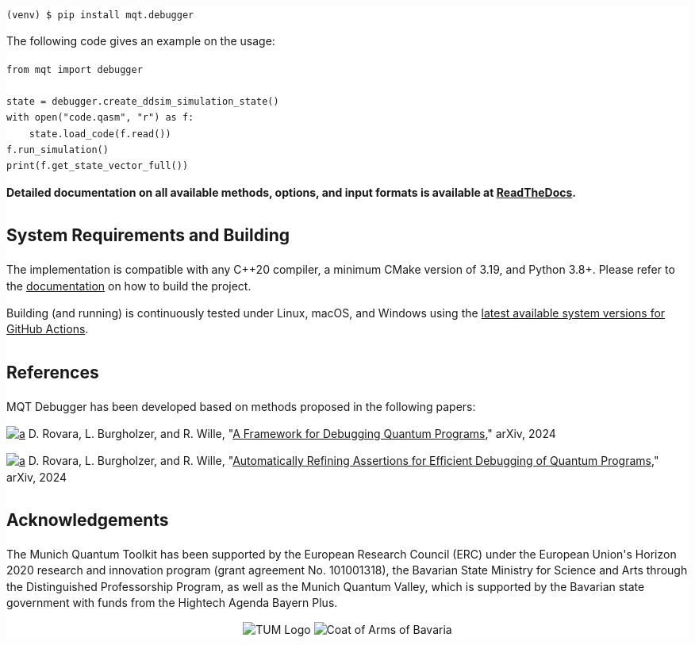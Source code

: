 ```console
(venv) $ pip install mqt.debugger
```

The following code gives an example on the usage:

```python3
from mqt import debugger

state = debugger.create_ddsim_simulation_state()
with open("code.qasm", "r") as f:
    state.load_code(f.read())
f.run_simulation()
print(f.get_state_vector_full())
```

**Detailed documentation on all available methods, options, and input formats is available at [ReadTheDocs](https://mqt.readthedocs.io/projects/debugger).**

## System Requirements and Building

The implementation is compatible with any C++20 compiler, a minimum CMake version of 3.19, and Python 3.8+.
Please refer to the [documentation](https://mqt.readthedocs.io/projects/debugger) on how to build the project.

Building (and running) is continuously tested under Linux, macOS, and Windows using the [latest available system versions for GitHub Actions](https://github.com/actions/virtual-environments).

## References

MQT Debugger has been developed based on methods proposed in the following papers:

[![a](https://img.shields.io/static/v1?label=arXiv&message=2412.12269&color=inactive&style=flat-square)](https://arxiv.org/abs/2412.12269)
D. Rovara, L. Burgholzer, and R. Wille, "[A Framework for Debugging Quantum Programs](https://arxiv.org/abs/2412.12269)," arXiv, 2024

[![a](https://img.shields.io/static/v1?label=arXiv&message=2412.14252&color=inactive&style=flat-square)](https://arxiv.org/abs/2412.14252)
D. Rovara, L. Burgholzer, and R. Wille, "[Automatically Refining Assertions for Efficient Debugging of Quantum Programs](https://arxiv.org/abs/2412.14252)," arXiv, 2024

## Acknowledgements

The Munich Quantum Toolkit has been supported by the European
Research Council (ERC) under the European Union's Horizon 2020 research and innovation program (grant agreement
No. 101001318), the Bavarian State Ministry for Science and Arts through the Distinguished Professorship Program, as well as the
Munich Quantum Valley, which is supported by the Bavarian state government with funds from the Hightech Agenda Bayern Plus.

<p align="center">
<picture>
<source media="(prefers-color-scheme: dark)" srcset="https://raw.githubusercontent.com/cda-tum/mqt/main/docs/_static/tum_dark.svg" width="28%">
<img src="https://raw.githubusercontent.com/cda-tum/mqt/main/docs/_static/tum_light.svg" width="28%" alt="TUM Logo">
</picture>
<picture>
<img src="https://raw.githubusercontent.com/cda-tum/mqt/main/docs/_static/logo-bavaria.svg" width="16%" alt="Coat of Arms of Bavaria">
</picture>
<picture>
<source media="(prefers-color-scheme: dark)" srcset="https://raw.githubusercontent.com/cda-tum/mqt/main/docs/_static/erc_dark.svg" width="24%">